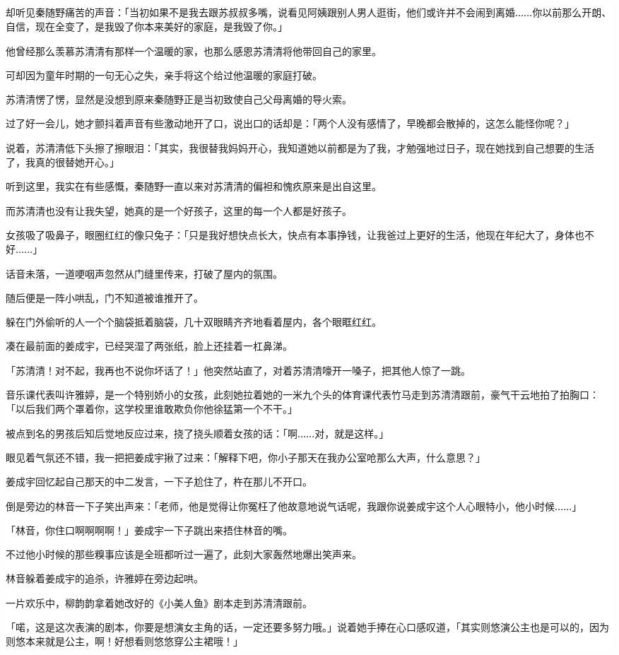 
却听见秦随野痛苦的声音：「当初如果不是我去跟苏叔叔多嘴，说看见阿姨跟别人男人逛街，他们或许并不会闹到离婚……你以前那么开朗、自信，现在全变了，是我毁了你本来美好的家庭，是我毁了你。」


他曾经那么羡慕苏清清有那样一个温暖的家，也那么感恩苏清清将他带回自己的家里。


可却因为童年时期的一句无心之失，亲手将这个给过他温暖的家庭打破。


苏清清愣了愣，显然是没想到原来秦随野正是当初致使自己父母离婚的导火索。


过了好一会儿，她才颤抖着声音有些激动地开了口，说出口的话却是：「两个人没有感情了，早晚都会散掉的，这怎么能怪你呢？」


说着，苏清清低下头擦了擦眼泪：「其实，我很替我妈妈开心，我知道她以前都是为了我，才勉强地过日子，现在她找到自己想要的生活了，我真的很替她开心。」


听到这里，我实在有些感慨，秦随野一直以来对苏清清的偏袒和愧疚原来是出自这里。


而苏清清也没有让我失望，她真的是一个好孩子，这里的每一个人都是好孩子。


女孩吸了吸鼻子，眼圈红红的像只兔子：「只是我好想快点长大，快点有本事挣钱，让我爸过上更好的生活，他现在年纪大了，身体也不好……」


话音未落，一道哽咽声忽然从门缝里传来，打破了屋内的氛围。


随后便是一阵小哄乱，门不知道被谁推开了。


躲在门外偷听的人一个个脑袋抵着脑袋，几十双眼睛齐齐地看着屋内，各个眼眶红红。


凑在最前面的姜成宇，已经哭湿了两张纸，脸上还挂着一杠鼻涕。


「苏清清！对不起，我再也不说你坏话了！」他突然站直了，对着苏清清嚎开一嗓子，把其他人惊了一跳。


音乐课代表叫许雅婷，是一个特别娇小的女孩，此刻她拉着她的一米九个头的体育课代表竹马走到苏清清跟前，豪气干云地拍了拍胸口：「以后我们两个罩着你，这学校里谁敢欺负你他徐猛第一个不干。」


被点到名的男孩后知后觉地反应过来，挠了挠头顺着女孩的话：「啊……对，就是这样。」


眼见着气氛还不错，我一把把姜成宇揪了过来：「解释下吧，你小子那天在我办公室呛那么大声，什么意思？」


姜成宇回忆起自己那天的中二发言，一下子尬住了，杵在那儿不开口。


倒是旁边的林音一下子笑出声来：「老师，他是觉得让你冤枉了他故意地说气话呢，我跟你说姜成宇这个人心眼特小，他小时候……」


「林音，你住口啊啊啊啊！」姜成宇一下子跳出来捂住林音的嘴。


不过他小时候的那些糗事应该是全班都听过一遍了，此刻大家轰然地爆出笑声来。


林音躲着姜成宇的追杀，许雅婷在旁边起哄。


一片欢乐中，柳韵韵拿着她改好的《小美人鱼》剧本走到苏清清跟前。


「喏，这是这次表演的剧本，你要是想演女主角的话，一定还要多努力哦。」说着她手捧在心口感叹道，「其实则悠演公主也是可以的，因为则悠本来就是公主，啊！好想看则悠悠穿公主裙哦！」

